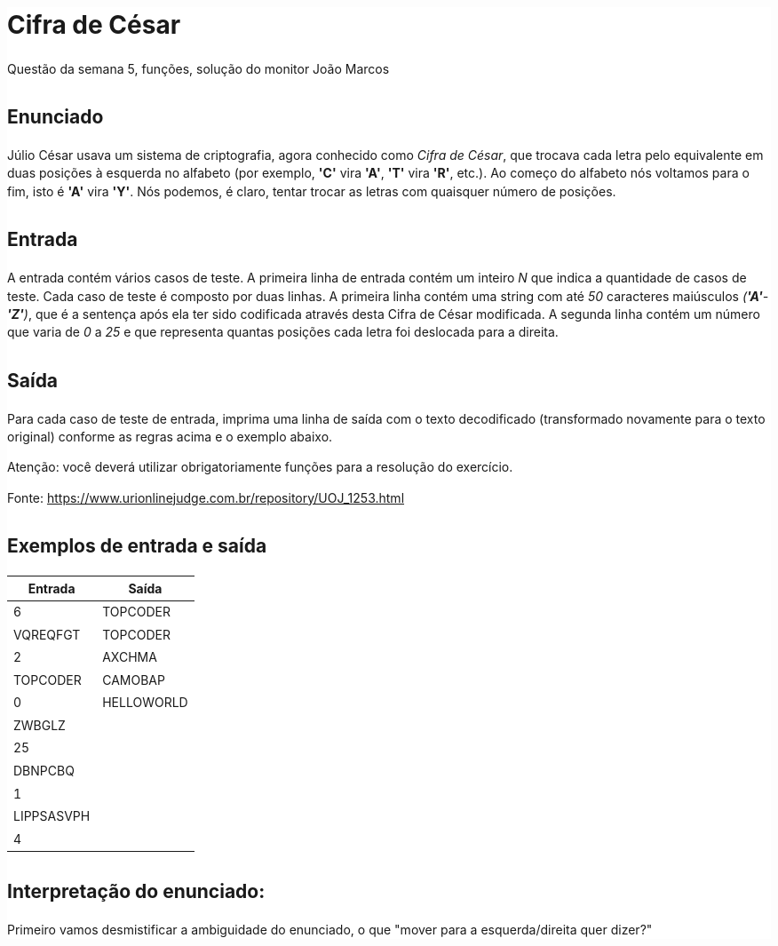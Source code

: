 # Cifra de César
Questão da semana 5, funções, solução do monitor João Marcos

## Enunciado
Júlio César usava um sistema de criptografia, agora conhecido como _Cifra de
César_, que trocava cada letra pelo equivalente em duas posições à esquerda no
alfabeto (por exemplo, **'C'** vira **'A'**, **'T'** vira **'R'**, etc.). Ao começo do alfabeto nós
voltamos para o fim, isto é **'A'** vira **'Y'**. Nós podemos, é claro, tentar trocar as letras
com quaisquer número de posições.

## Entrada
A entrada contém vários casos de teste. A primeira linha de entrada contém um
inteiro _N_ que indica a quantidade de casos de teste. Cada caso de teste é
composto por duas linhas. A primeira linha contém uma string com até _50_
caracteres maiúsculos _(**'A'**-**'Z'**)_, que é a sentença após ela ter sido codificada
através desta Cifra de César modificada. A segunda linha contém um número que
varia de _0_ a _25_ e que representa quantas posições cada letra foi deslocada para a
direita.

## Saída
Para cada caso de teste de entrada, imprima uma linha de saída com o texto
decodificado (transformado novamente para o texto original) conforme as regras
acima e o exemplo abaixo.

Atenção: você deverá utilizar obrigatoriamente funções para a resolução do
exercício.

Fonte: https://www.urionlinejudge.com.br/repository/UOJ_1253.html

## Exemplos de entrada e saída
Entrada    | Saída
--- | ---
6          | TOPCODER
VQREQFGT   | TOPCODER
2          | AXCHMA
TOPCODER   | CAMOBAP
0          | HELLOWORLD
ZWBGLZ     |
25         |
DBNPCBQ    |
1          |
LIPPSASVPH |
4          |

## Interpretação do enunciado:
Primeiro vamos desmistificar a ambiguidade do enunciado, o que "mover para a esquerda/direita quer dizer?"
